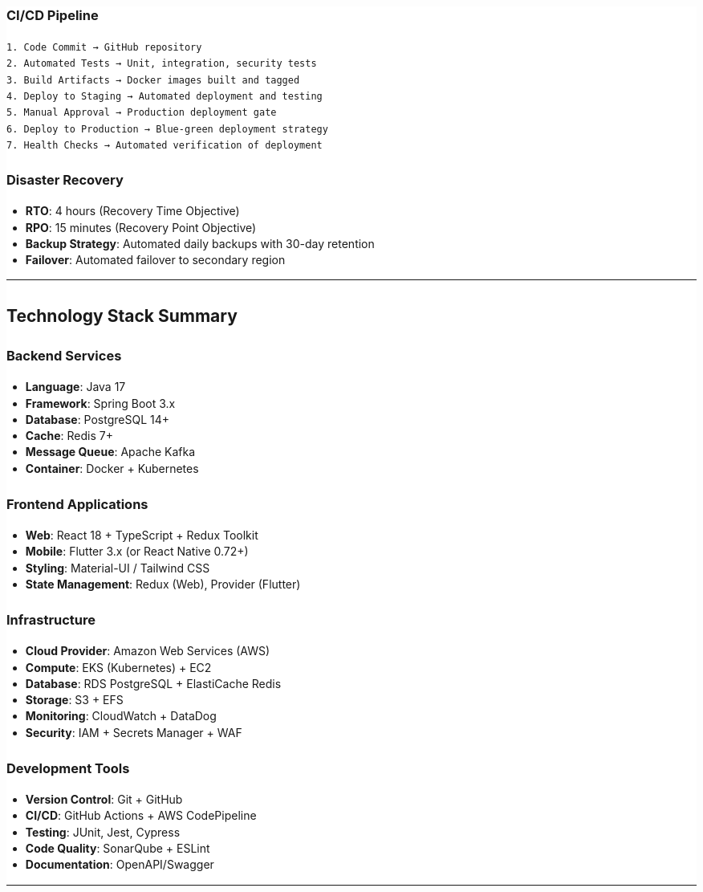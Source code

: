 ### CI/CD Pipeline
```
1. Code Commit → GitHub repository
2. Automated Tests → Unit, integration, security tests
3. Build Artifacts → Docker images built and tagged
4. Deploy to Staging → Automated deployment and testing
5. Manual Approval → Production deployment gate
6. Deploy to Production → Blue-green deployment strategy
7. Health Checks → Automated verification of deployment
```

### Disaster Recovery
- **RTO**: 4 hours (Recovery Time Objective)
- **RPO**: 15 minutes (Recovery Point Objective)
- **Backup Strategy**: Automated daily backups with 30-day retention
- **Failover**: Automated failover to secondary region

---

## Technology Stack Summary

### Backend Services
- **Language**: Java 17
- **Framework**: Spring Boot 3.x
- **Database**: PostgreSQL 14+
- **Cache**: Redis 7+
- **Message Queue**: Apache Kafka
- **Container**: Docker + Kubernetes

### Frontend Applications
- **Web**: React 18 + TypeScript + Redux Toolkit
- **Mobile**: Flutter 3.x (or React Native 0.72+)
- **Styling**: Material-UI / Tailwind CSS
- **State Management**: Redux (Web), Provider (Flutter)

### Infrastructure
- **Cloud Provider**: Amazon Web Services (AWS)
- **Compute**: EKS (Kubernetes) + EC2
- **Database**: RDS PostgreSQL + ElastiCache Redis
- **Storage**: S3 + EFS
- **Monitoring**: CloudWatch + DataDog
- **Security**: IAM + Secrets Manager + WAF

### Development Tools
- **Version Control**: Git + GitHub
- **CI/CD**: GitHub Actions + AWS CodePipeline
- **Testing**: JUnit, Jest, Cypress
- **Code Quality**: SonarQube + ESLint
- **Documentation**: OpenAPI/Swagger

---